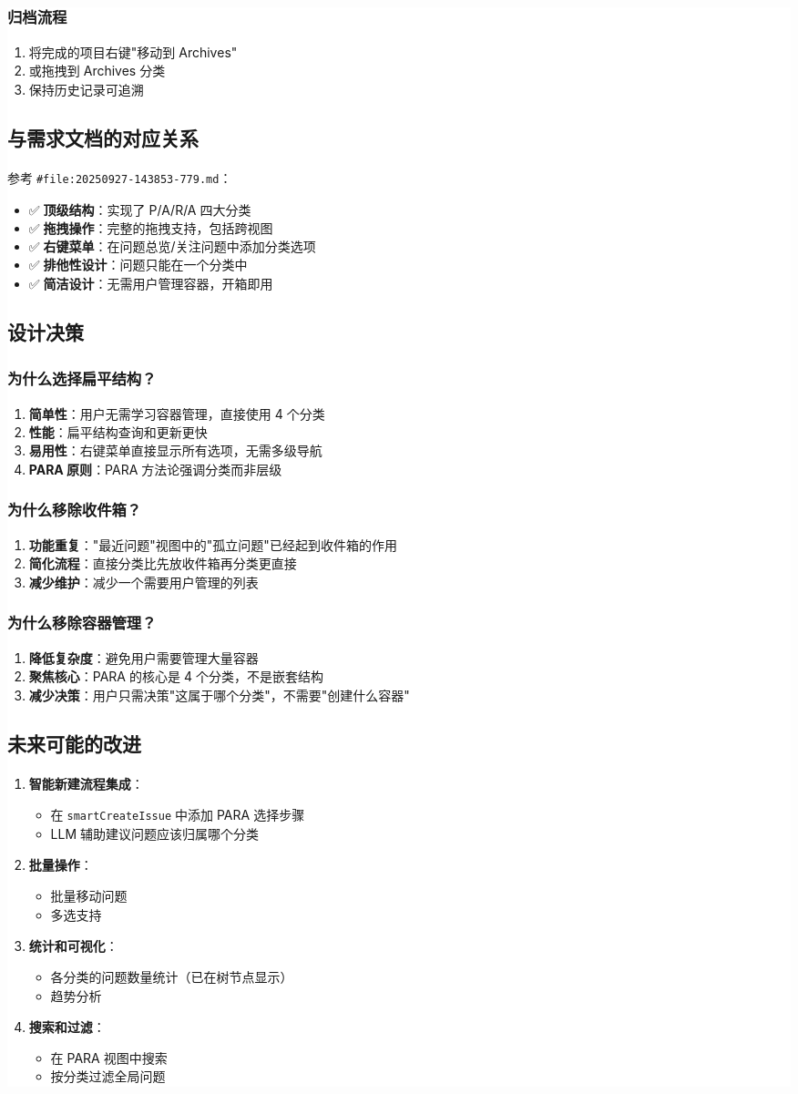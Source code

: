 ### 归档流程
1. 将完成的项目右键"移动到 Archives"
2. 或拖拽到 Archives 分类
3. 保持历史记录可追溯

## 与需求文档的对应关系

参考 `#file:20250927-143853-779.md`：

- ✅ **顶级结构**：实现了 P/A/R/A 四大分类
- ✅ **拖拽操作**：完整的拖拽支持，包括跨视图
- ✅ **右键菜单**：在问题总览/关注问题中添加分类选项
- ✅ **排他性设计**：问题只能在一个分类中
- ✅ **简洁设计**：无需用户管理容器，开箱即用

## 设计决策

### 为什么选择扁平结构？
1. **简单性**：用户无需学习容器管理，直接使用 4 个分类
2. **性能**：扁平结构查询和更新更快
3. **易用性**：右键菜单直接显示所有选项，无需多级导航
4. **PARA 原则**：PARA 方法论强调分类而非层级

### 为什么移除收件箱？
1. **功能重复**："最近问题"视图中的"孤立问题"已经起到收件箱的作用
2. **简化流程**：直接分类比先放收件箱再分类更直接
3. **减少维护**：减少一个需要用户管理的列表

### 为什么移除容器管理？
1. **降低复杂度**：避免用户需要管理大量容器
2. **聚焦核心**：PARA 的核心是 4 个分类，不是嵌套结构
3. **减少决策**：用户只需决策"这属于哪个分类"，不需要"创建什么容器"

## 未来可能的改进

1. **智能新建流程集成**：
   - 在 `smartCreateIssue` 中添加 PARA 选择步骤
   - LLM 辅助建议问题应该归属哪个分类

2. **批量操作**：
   - 批量移动问题
   - 多选支持

3. **统计和可视化**：
   - 各分类的问题数量统计（已在树节点显示）
   - 趋势分析

4. **搜索和过滤**：
   - 在 PARA 视图中搜索
   - 按分类过滤全局问题
